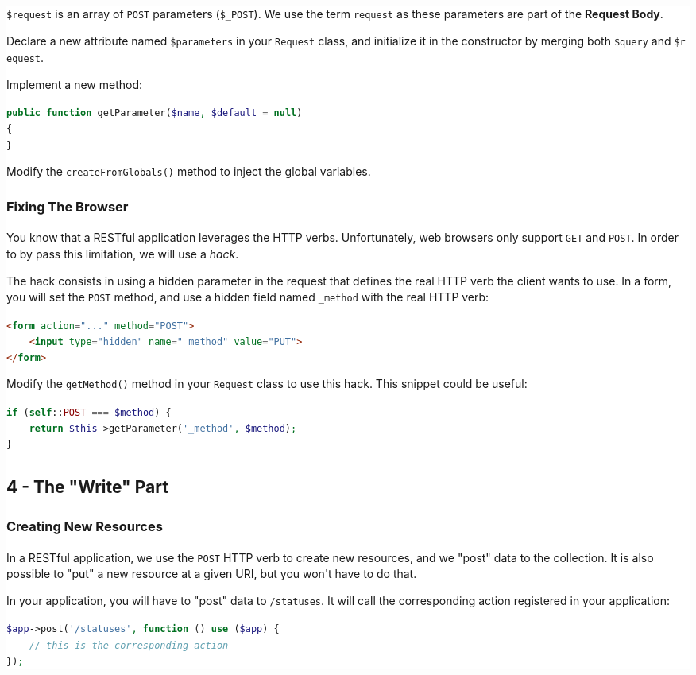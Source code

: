 `$request` is an array of `POST` parameters (`$_POST`). We use the term `request`
as these parameters are part of the **Request Body**.

Declare a new attribute named `$parameters` in your `Request` class, and
initialize it in the constructor by merging both `$query` and `$request`.

Implement a new method:

``` php
public function getParameter($name, $default = null)
{
}
```

Modify the `createFromGlobals()` method to inject the global variables.

### Fixing The Browser

You know that a RESTful application leverages the HTTP verbs. Unfortunately, web
browsers only support `GET` and `POST`. In order to by pass this limitation, we
will use a _hack_.

The hack consists in using a hidden parameter in the request that defines the
real HTTP verb the client wants to use. In a form, you will set the `POST`
method, and use a hidden field named `_method` with the real HTTP verb:

``` html
<form action="..." method="POST">
    <input type="hidden" name="_method" value="PUT">
</form>
```

Modify the `getMethod()` method in your `Request` class to use this hack. This
snippet could be useful:

``` php
if (self::POST === $method) {
    return $this->getParameter('_method', $method);
}
```


4 - The "Write" Part
--------------------

### Creating New Resources

In a RESTful application, we use the `POST` HTTP verb to create new resources,
and we "post" data to the collection. It is also possible to "put" a new
resource at a given URI, but you won't have to do that.

In your application, you will have to "post" data to `/statuses`. It will call
the corresponding action registered in your application:

``` php
$app->post('/statuses', function () use ($app) {
    // this is the corresponding action
});
```
